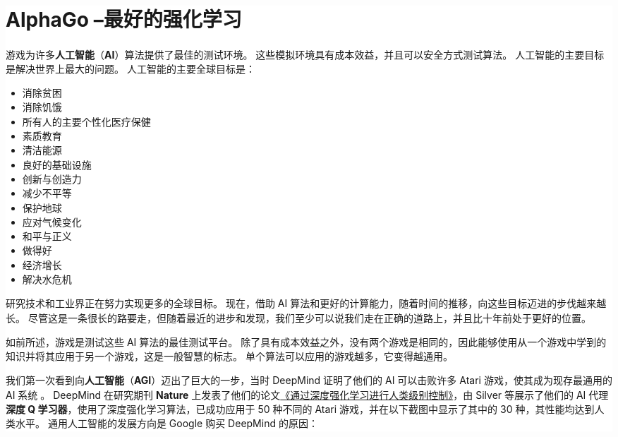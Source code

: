 # AlphaGo –最好的强化学习

游戏为许多**人工智能**（**AI**）算法提供了最佳的测试环境。 这些模拟环境具有成本效益，并且可以安全方式测试算法。 人工智能的主要目标是解决世界上最大的问题。 人工智能的主要全球目标是：

*   消除贫困
*   消除饥饿
*   所有人的主要个性化医疗保健
*   素质教育
*   清洁能源
*   良好的基础设施
*   创新与创造力
*   减少不平等
*   保护地球
*   应对气候变化
*   和平与正义
*   做得好
*   经济增长
*   解决水危机

研究技术和工业界正在努力实现更多的全球目标。 现在，借助 AI 算法和更好的计算能力，随着时间的推移，向这些目标迈进的步伐越来越长。 尽管这是一条很长的路要走，但随着最近的进步和发现，我们至少可以说我们走在正确的道路上，并且比十年前处于更好的位置。

如前所述，游戏是测试这些 AI 算法的最佳测试平台。 除了具有成本效益之外，没有两个游戏是相同的，因此能够使用从一个游戏中学到的知识并将其应用于另一个游戏，这是一般智慧的标志。 单个算法可以应用的游戏越多，它变得越通用。

我们第一次看到向**人工智能**（**AGI**）迈出了巨大的一步，当时 DeepMind 证明了他们的 AI 可以击败许多 Atari 游戏，使其成为现存最通用的 AI 系统 。 DeepMind 在研究期刊 **Nature** 上发表了他们的论文[《通过深度强化学习进行人类级别控制》](http://www.davidqiu.com:8888/research/nature14236.pdf)，由 Silver 等展示了他们的 AI 代理**深度 Q 学习器**，使用了深度强化学习算法，已成功应用于 50 种不同的 Atari 游戏，并在以下截图中显示了其中的 30 种，其性能均达到人类水平。 通用人工智能的发展方向是 Google 购买 DeepMind 的原因：
